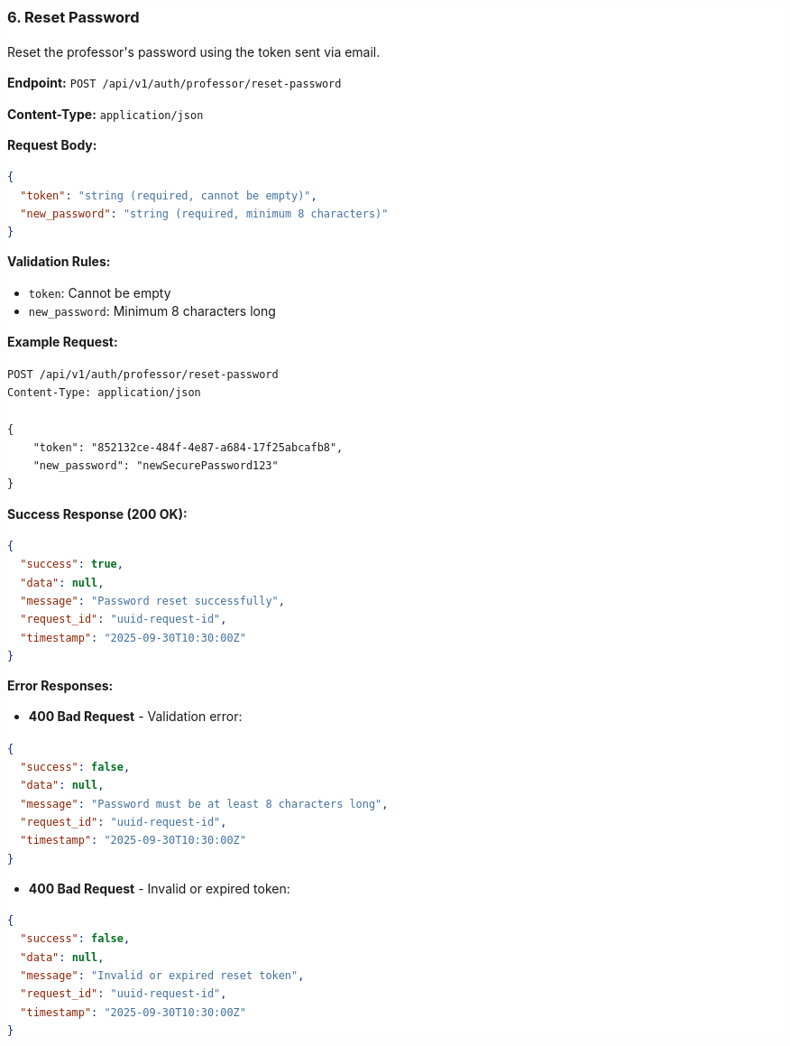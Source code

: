 
### 6. Reset Password

Reset the professor's password using the token sent via email.

**Endpoint:** `POST /api/v1/auth/professor/reset-password`

**Content-Type:** `application/json`

**Request Body:**
```json
{
  "token": "string (required, cannot be empty)",
  "new_password": "string (required, minimum 8 characters)"
}
```

**Validation Rules:**
- `token`: Cannot be empty
- `new_password`: Minimum 8 characters long

**Example Request:**
```http
POST /api/v1/auth/professor/reset-password
Content-Type: application/json

{
    "token": "852132ce-484f-4e87-a684-17f25abcafb8",
    "new_password": "newSecurePassword123"
}
```

**Success Response (200 OK):**
```json
{
  "success": true,
  "data": null,
  "message": "Password reset successfully",
  "request_id": "uuid-request-id",
  "timestamp": "2025-09-30T10:30:00Z"
}
```

**Error Responses:**

- **400 Bad Request** - Validation error:
```json
{
  "success": false,
  "data": null,
  "message": "Password must be at least 8 characters long",
  "request_id": "uuid-request-id",
  "timestamp": "2025-09-30T10:30:00Z"
}
```

- **400 Bad Request** - Invalid or expired token:
```json
{
  "success": false,
  "data": null,
  "message": "Invalid or expired reset token",
  "request_id": "uuid-request-id",
  "timestamp": "2025-09-30T10:30:00Z"
}
```
